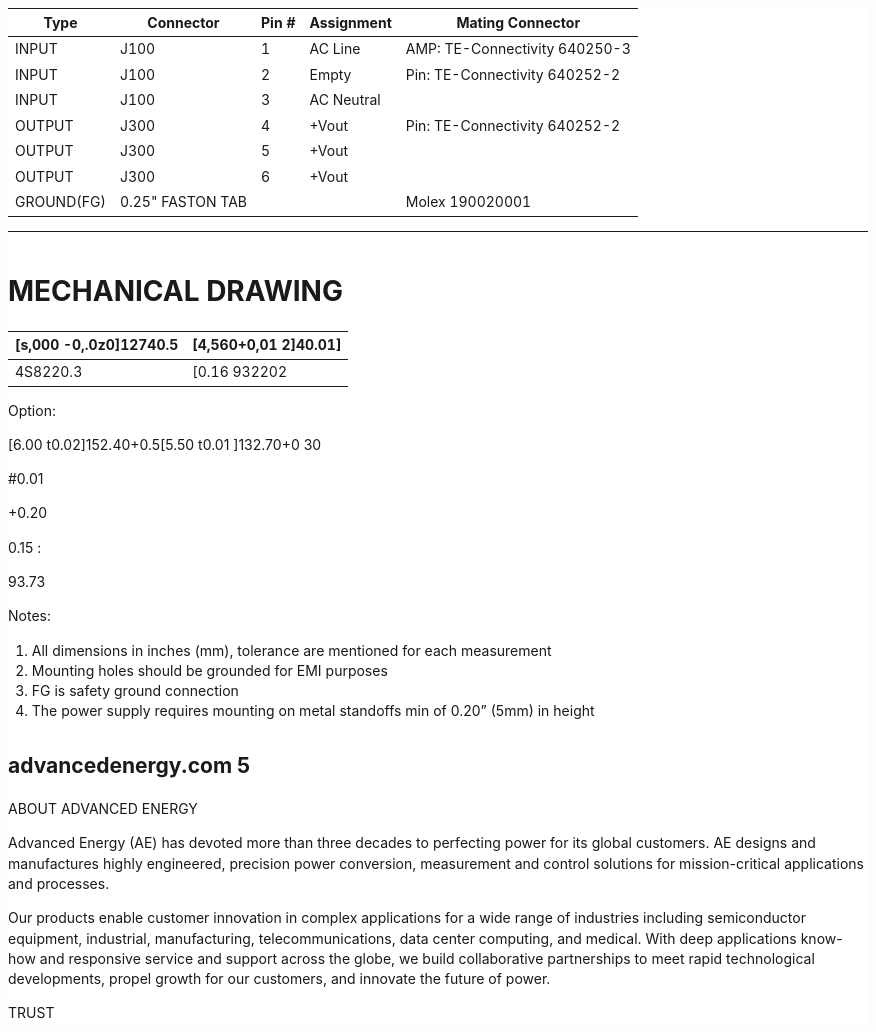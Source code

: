 |Type|Connector|Pin #|Assignment|Mating Connector|
|---|---|---|---|---|
|INPUT|J100|1|AC Line|AMP: TE-Connectivity 640250-3|
|INPUT|J100|2|Empty|Pin: TE-Connectivity 640252-2|
|INPUT|J100|3|AC Neutral| |
|OUTPUT|J300|4|+Vout|Pin: TE-Connectivity 640252-2|
|OUTPUT|J300|5|+Vout| |
|OUTPUT|J300|6|+Vout| |
|GROUND(FG)|0.25" FASTON TAB| | |Molex 190020001|
---
# MECHANICAL DRAWING

|[s,000 -0,.0z0]12740.5|[4,560+0,01 2]40.01]|
|---|---|
|4S8220.3|[0.16 932202|

Option:

[6.00 t0.02]152.40+0.5[5.50 t0.01 ]132.70+0 30

#0.01

+0.20

0.15 :

93.73

Notes:

1. All dimensions in inches (mm), tolerance are mentioned for each measurement
2. Mounting holes should be grounded for EMI purposes
3. FG is safety ground connection
4. The power supply requires mounting on metal standoffs min of 0.20” (5mm) in height

advancedenergy.com         5
---
ABOUT ADVANCED ENERGY

Advanced Energy (AE) has devoted more than three decades to perfecting power for its global customers. AE designs and manufactures highly engineered, precision power conversion, measurement and control solutions for mission-critical applications and processes.

Our products enable customer innovation in complex applications for a wide range of industries including semiconductor equipment, industrial, manufacturing, telecommunications, data center computing, and medical. With deep applications know-how and responsive service and support across the globe, we build collaborative partnerships to meet rapid technological developments, propel growth for our customers, and innovate the future of power.

TRUST
